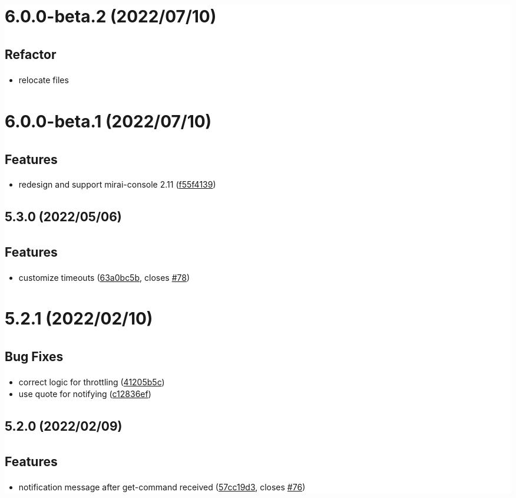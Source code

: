 # 6.0.0-beta.2 (2022/07/10)

## Refactor

* relocate files

<a name="6.0.0-beta.1"></a>

# 6.0.0-beta.1 (2022/07/10)

## Features

* redesign and support mirai-console
  2.11 ([f55f4139](https://github.com/Samarium150/mirai-console-lolicon/commits/f55f4139))

<a name="5.3.0"></a>

## 5.3.0 (2022/05/06)

## Features

* customize timeouts ([63a0bc5b](https://github.com/Samarium150/mirai-console-lolicon/commits/63a0bc5b),
  closes [#78](https://github.com/Samarium150/mirai-console-lolicon/issues/issues/78))

<a name="5.2.1"></a>

# 5.2.1 (2022/02/10)

## Bug Fixes

* correct logic for throttling ([41205b5c](https://github.com/Samarium150/mirai-console-lolicon/commits/41205b5c))
* use quote for notifying ([c12836ef](https://github.com/Samarium150/mirai-console-lolicon/commits/c12836ef))

<a name="5.2.0"></a>

## 5.2.0 (2022/02/09)

## Features

* notification message after get-command
  received ([57cc19d3](https://github.com/Samarium150/mirai-console-lolicon/commits/57cc19d3),
  closes [#76](https://github.com/Samarium150/mirai-console-lolicon/issues/issues/76))

<a name="5.1.0"></a>
